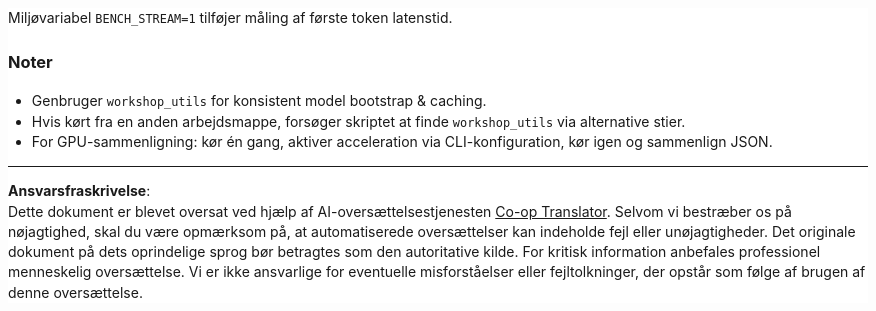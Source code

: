 Miljøvariabel `BENCH_STREAM=1` tilføjer måling af første token latenstid.

### Noter
- Genbruger `workshop_utils` for konsistent model bootstrap & caching.
- Hvis kørt fra en anden arbejdsmappe, forsøger skriptet at finde `workshop_utils` via alternative stier.
- For GPU-sammenligning: kør én gang, aktiver acceleration via CLI-konfiguration, kør igen og sammenlign JSON.

---

**Ansvarsfraskrivelse**:  
Dette dokument er blevet oversat ved hjælp af AI-oversættelsestjenesten [Co-op Translator](https://github.com/Azure/co-op-translator). Selvom vi bestræber os på nøjagtighed, skal du være opmærksom på, at automatiserede oversættelser kan indeholde fejl eller unøjagtigheder. Det originale dokument på dets oprindelige sprog bør betragtes som den autoritative kilde. For kritisk information anbefales professionel menneskelig oversættelse. Vi er ikke ansvarlige for eventuelle misforståelser eller fejltolkninger, der opstår som følge af brugen af denne oversættelse.